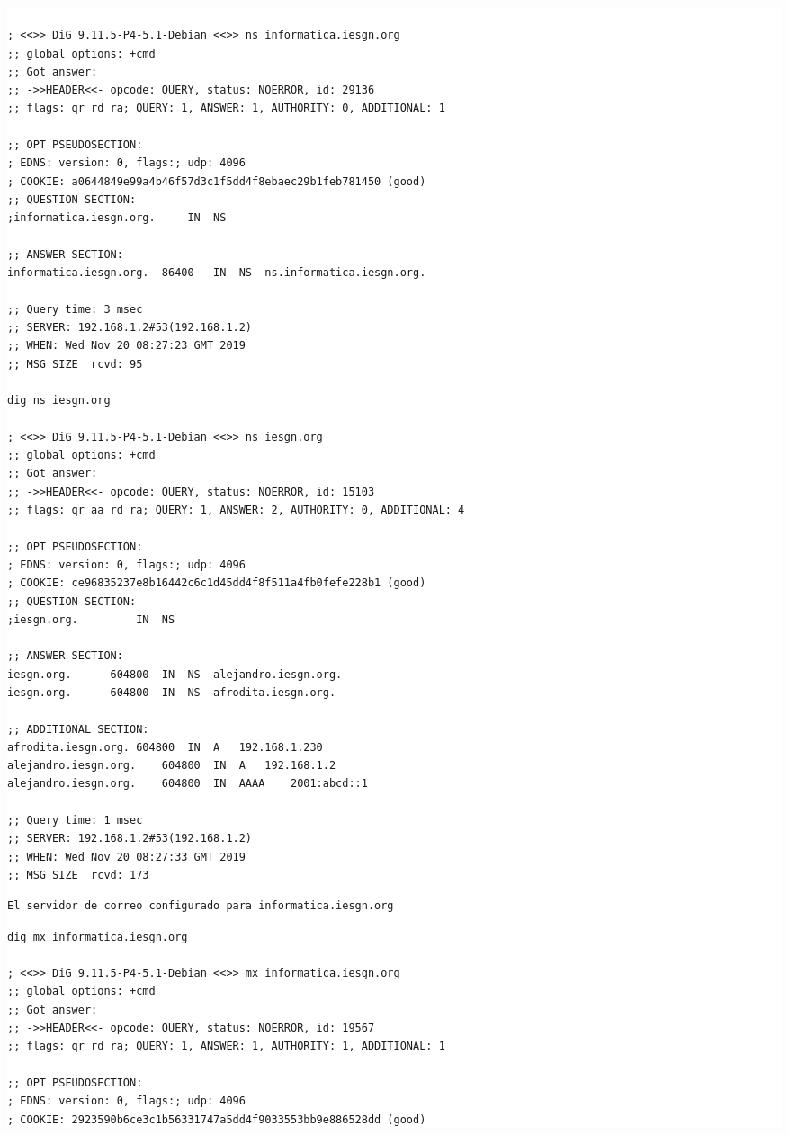 ```

; <<>> DiG 9.11.5-P4-5.1-Debian <<>> ns informatica.iesgn.org
;; global options: +cmd
;; Got answer:
;; ->>HEADER<<- opcode: QUERY, status: NOERROR, id: 29136
;; flags: qr rd ra; QUERY: 1, ANSWER: 1, AUTHORITY: 0, ADDITIONAL: 1

;; OPT PSEUDOSECTION:
; EDNS: version: 0, flags:; udp: 4096
; COOKIE: a0644849e99a4b46f57d3c1f5dd4f8ebaec29b1feb781450 (good)
;; QUESTION SECTION:
;informatica.iesgn.org.		IN	NS

;; ANSWER SECTION:
informatica.iesgn.org.	86400	IN	NS	ns.informatica.iesgn.org.

;; Query time: 3 msec
;; SERVER: 192.168.1.2#53(192.168.1.2)
;; WHEN: Wed Nov 20 08:27:23 GMT 2019
;; MSG SIZE  rcvd: 95

dig ns iesgn.org

; <<>> DiG 9.11.5-P4-5.1-Debian <<>> ns iesgn.org
;; global options: +cmd
;; Got answer:
;; ->>HEADER<<- opcode: QUERY, status: NOERROR, id: 15103
;; flags: qr aa rd ra; QUERY: 1, ANSWER: 2, AUTHORITY: 0, ADDITIONAL: 4

;; OPT PSEUDOSECTION:
; EDNS: version: 0, flags:; udp: 4096
; COOKIE: ce96835237e8b16442c6c1d45dd4f8f511a4fb0fefe228b1 (good)
;; QUESTION SECTION:
;iesgn.org.			IN	NS

;; ANSWER SECTION:
iesgn.org.		604800	IN	NS	alejandro.iesgn.org.
iesgn.org.		604800	IN	NS	afrodita.iesgn.org.

;; ADDITIONAL SECTION:
afrodita.iesgn.org.	604800	IN	A	192.168.1.230
alejandro.iesgn.org.	604800	IN	A	192.168.1.2
alejandro.iesgn.org.	604800	IN	AAAA	2001:abcd::1

;; Query time: 1 msec
;; SERVER: 192.168.1.2#53(192.168.1.2)
;; WHEN: Wed Nov 20 08:27:33 GMT 2019
;; MSG SIZE  rcvd: 173

```
    El servidor de correo configurado para informatica.iesgn.org
```
dig mx informatica.iesgn.org

; <<>> DiG 9.11.5-P4-5.1-Debian <<>> mx informatica.iesgn.org
;; global options: +cmd
;; Got answer:
;; ->>HEADER<<- opcode: QUERY, status: NOERROR, id: 19567
;; flags: qr rd ra; QUERY: 1, ANSWER: 1, AUTHORITY: 1, ADDITIONAL: 1

;; OPT PSEUDOSECTION:
; EDNS: version: 0, flags:; udp: 4096
; COOKIE: 2923590b6ce3c1b56331747a5dd4f9033553bb9e886528dd (good)
```